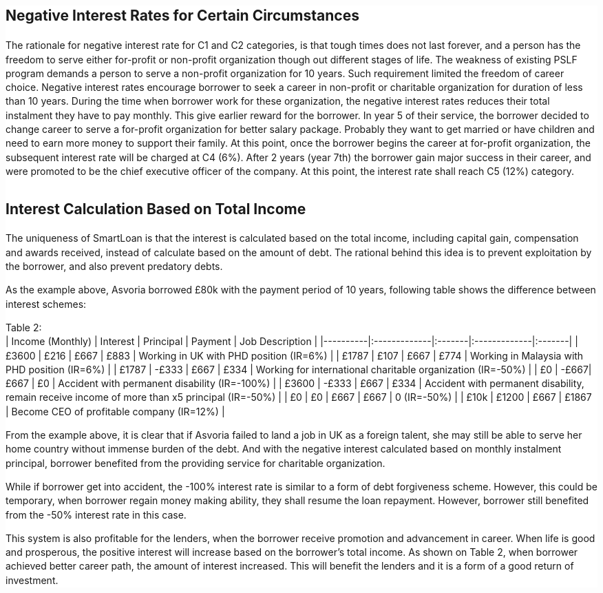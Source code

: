 ## Negative Interest Rates for Certain Circumstances  
The rationale for negative interest rate for C1 and C2 categories, is that tough times does not last forever, and a person has the freedom to serve either for-profit or non-profit organization though out different stages of life. The weakness of existing PSLF program demands a person to serve a non-profit organization for 10 years. Such requirement limited the freedom of career choice. Negative interest rates encourage borrower to seek a career in non-profit or charitable organization for duration of less than 10 years. During the time when borrower work for these organization, the negative interest rates reduces their total instalment they have to pay monthly. This give earlier reward for the borrower. In year 5 of their service, the borrower decided to change career to serve a for-profit organization for better salary package. Probably they want to get married or have children and need to earn more money to support their family. At this point, once the borrower begins the career at for-profit organization, the subsequent interest rate will be charged at C4 (6%). After 2 years (year 7th) the borrower gain major success in their career, and were promoted to be the chief executive officer of the company. At this point, the interest rate shall reach C5 (12%) category.  

## Interest Calculation Based on Total Income  
The uniqueness of SmartLoan is that the interest is calculated based on the total income, including capital gain, compensation and awards received, instead of calculate based on the amount of debt. The rational behind this idea is to prevent exploitation by the borrower, and also prevent predatory debts.  

As the example above, Asvoria borrowed £80k with the payment period of 10 years, following table shows the difference between interest schemes:  

Table 2:  
| Income (Monthly)   |  Interest  |  Principal | Payment | Job Description      |
|----------|:-------------|:-------|:-------------|:-------|
| £3600 | £216 | £667  | £883  | Working in UK with PHD position (IR=6%) |
| £1787 | £107 | £667  | £774  | Working in Malaysia with PHD position (IR=6%) |
| £1787 | -£333 | £667  | £334  | Working for international charitable organization (IR=-50%) |
| £0 | -£667| £667  | £0 | Accident with permanent disability (IR=-100%) |
| £3600 | -£333 | £667  | £334  | Accident with permanent disability, remain receive income of more than x5 principal (IR=-50%) |
| £0 | £0 | £667  | £667  | 0 (IR=-50%) |
| £10k | £1200 | £667  | £1867  | Become CEO of profitable company  (IR=12%) |

From the example above, it is  clear that if Asvoria failed to land a job in UK as a foreign talent, she may still be able to serve her home country without immense burden of the debt. And with the negative interest calculated based on monthly instalment principal, borrower benefited from the providing service for charitable organization.  

While if borrower get into accident, the -100% interest rate is similar to a form of debt forgiveness scheme. However, this could be temporary, when borrower regain money making ability, they shall resume the loan repayment. However, borrower still benefited from the -50% interest rate in this case.   

This system is also profitable for the lenders, when the borrower receive promotion and advancement in career. When life is good and prosperous, the positive interest will increase based on the borrower’s total income. As shown on Table 2, when borrower achieved better career path, the amount of interest increased. This will benefit the lenders and it is a form of a good return of investment. 
